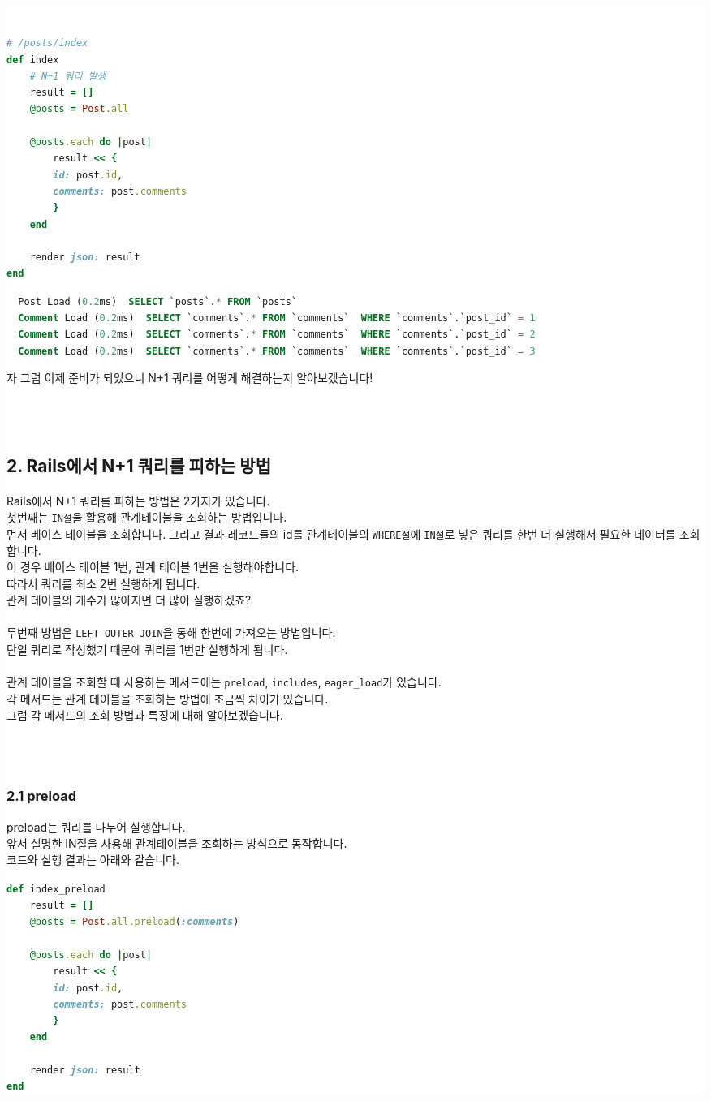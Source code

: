 <br>

```ruby
# /posts/index
def index
    # N+1 쿼리 발생
    result = []
    @posts = Post.all

    @posts.each do |post|
        result << {
        id: post.id,
        comments: post.comments
        }
    end

    render json: result
end
```
```sql
  Post Load (0.2ms)  SELECT `posts`.* FROM `posts`
  Comment Load (0.2ms)  SELECT `comments`.* FROM `comments`  WHERE `comments`.`post_id` = 1
  Comment Load (0.2ms)  SELECT `comments`.* FROM `comments`  WHERE `comments`.`post_id` = 2
  Comment Load (0.2ms)  SELECT `comments`.* FROM `comments`  WHERE `comments`.`post_id` = 3
```

자 그럼 이제 준비가 되었으니 N+1 쿼리를 어떻게 해결하는지 알아보겠습니다!

<br><br>

## 2. Rails에서 N+1 쿼리를 피하는 방법
Rails에서 N+1 쿼리를 피하는 방법은 2가지가 있습니다.  
첫번째는 `IN절`을 활용해 관계테이블을 조회하는 방법입니다.  
먼저 베이스 테이블을 조회합니다. 그리고 결과 레코드들의 id를 관계테이블의 `WHERE절`에 `IN절`로 넣은 쿼리를 한번 더 실행해서 필요한 데이터를 조회합니다.  
이 경우 베이스 테이블 1번, 관계 테이블 1번을 실행해야합니다.  
따라서 쿼리를 최소 2번 실행하게 됩니다.  
관계 테이블의 개수가 많아지면 더 많이 실행하겠죠?  
<br>
두번째 방법은 `LEFT OUTER JOIN`을 통해 한번에 가져오는 방법입니다.  
단일 쿼리로 작성했기 때문에 쿼리를 1번만 실행하게 됩니다.  
<br>
관계 테이블을 조회할 때 사용하는 메서드에는 `preload`, `includes`, `eager_load`가 있습니다.  
각 메서드는 관계 테이블을 조회하는 방법에 조금씩 차이가 있습니다.  
그럼 각 메서드의 조회 방법과 특징에 대해 알아보겠습니다.  

<br><br>

### 2.1 preload
preload는 쿼리를 나누어 실행합니다.  
앞서 설명한 IN절을 사용해 관계테이블을 조회하는 방식으로 동작합니다.  
코드와 실행 결과는 아래와 같습니다.  
```ruby
def index_preload
    result = []
    @posts = Post.all.preload(:comments)

    @posts.each do |post|
        result << {
        id: post.id,
        comments: post.comments
        }
    end

    render json: result
end
```